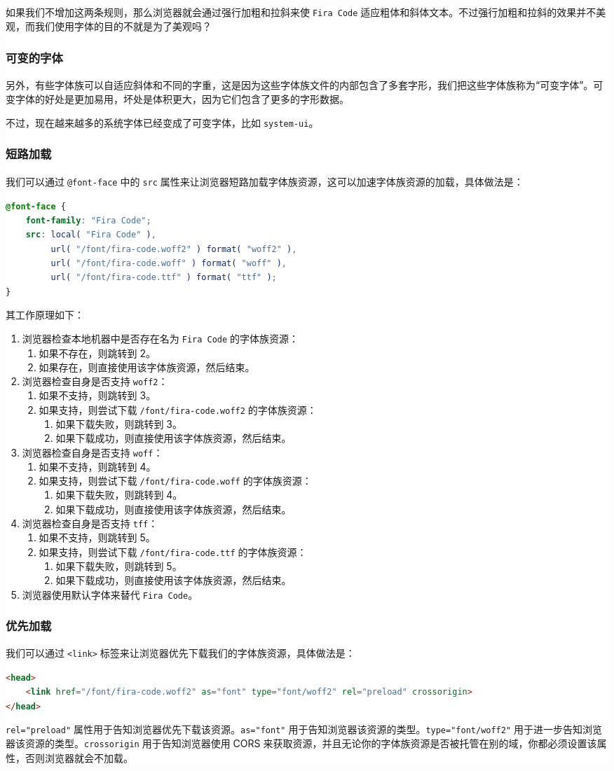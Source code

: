 如果我们不增加这两条规则，那么浏览器就会通过强行加粗和拉斜来使 `Fira Code` 适应粗体和斜体文本。不过强行加粗和拉斜的效果并不美观，而我们使用字体的目的不就是为了美观吗？

### 可变的字体

另外，有些字体族可以自适应斜体和不同的字重，这是因为这些字体族文件的内部包含了多套字形，我们把这些字体族称为“可变字体”。可变字体的好处是更加易用，坏处是体积更大，因为它们包含了更多的字形数据。

不过，现在越来越多的系统字体已经变成了可变字体，比如 `system-ui`。

### 短路加载

我们可以通过 `@font-face` 中的 `src` 属性来让浏览器短路加载字体族资源，这可以加速字体族资源的加载，具体做法是：

```css
@font-face {
    font-family: "Fira Code";
    src: local( "Fira Code" ),
         url( "/font/fira-code.woff2" ) format( "woff2" ),
         url( "/font/fira-code.woff" ) format( "woff" ),
         url( "/font/fira-code.ttf" ) format( "ttf" );
}
```

其工作原理如下：

1. 浏览器检查本地机器中是否存在名为 `Fira Code` 的字体族资源：
   1. 如果不存在，则跳转到 2。
   2. 如果存在，则直接使用该字体族资源，然后结束。
2. 浏览器检查自身是否支持 `woff2`：
   1. 如果不支持，则跳转到 3。
   2. 如果支持，则尝试下载 `/font/fira-code.woff2` 的字体族资源：
      1. 如果下载失败，则跳转到 3。
      2. 如果下载成功，则直接使用该字体族资源，然后结束。
3. 浏览器检查自身是否支持 `woff`：
   1. 如果不支持，则跳转到 4。
   2. 如果支持，则尝试下载 `/font/fira-code.woff` 的字体族资源：
      1. 如果下载失败，则跳转到 4。
      2. 如果下载成功，则直接使用该字体族资源，然后结束。
4. 浏览器检查自身是否支持 `tff`：
   1. 如果不支持，则跳转到 5。
   2. 如果支持，则尝试下载 `/font/fira-code.ttf` 的字体族资源：
      1. 如果下载失败，则跳转到 5。
      2. 如果下载成功，则直接使用该字体族资源，然后结束。
5. 浏览器使用默认字体来替代 `Fira Code`。

### 优先加载

我们可以通过 `<link>` 标签来让浏览器优先下载我们的字体族资源，具体做法是：

```html
<head>
    <link href="/font/fira-code.woff2" as="font" type="font/woff2" rel="preload" crossorigin>
</head>
```

`rel="preload"` 属性用于告知浏览器优先下载该资源。`as="font"` 用于告知浏览器该资源的类型。`type="font/woff2"` 用于进一步告知浏览器该资源的类型。`crossorigin` 用于告知浏览器使用 CORS 来获取资源，并且无论你的字体族资源是否被托管在别的域，你都必须设置该属性，否则浏览器就会不加载。
